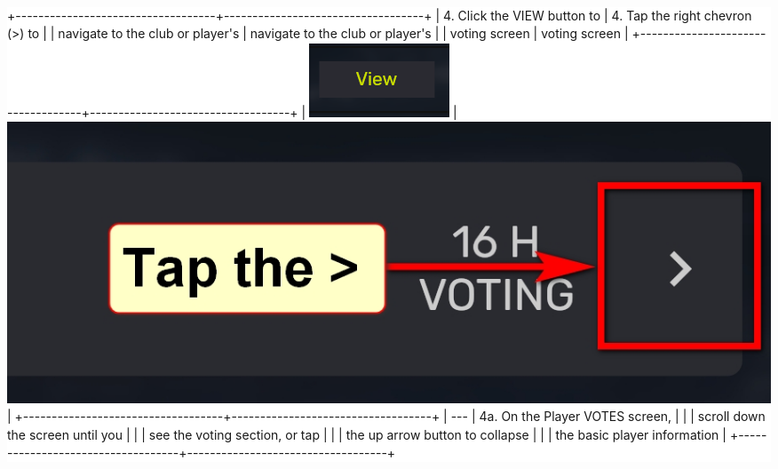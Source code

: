 +-----------------------------------+-----------------------------------+
| 4\. Click the VIEW button to      | 4\. Tap the right chevron (\>) to |
| navigate to the club or player's  | navigate to the club or player's  |
| voting screen                     | voting screen                     |
+-----------------------------------+-----------------------------------+
| ![](images/image108.png)          | ![](images/image117.jpg)          |
+-----------------------------------+-----------------------------------+
| ---                               | 4a. On the Player VOTES screen,   |
|                                   | scroll down the screen until you  |
|                                   | see the voting section, or tap    |
|                                   | the up arrow button to collapse   |
|                                   | the basic player information      |
+-----------------------------------+-----------------------------------+